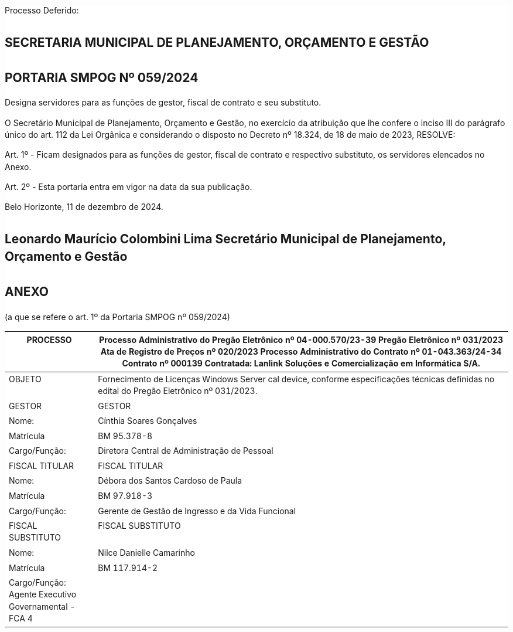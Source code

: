 

Processo Deferido:

## SECRETARIA MUNICIPAL DE PLANEJAMENTO, ORÇAMENTO E GESTÃO

## PORTARIA SMPOG Nº 059/2024

Designa servidores para as funções de gestor, fiscal de contrato e seu substituto.

O Secretário Municipal de Planejamento, Orçamento e Gestão, no exercício da atribuição que lhe confere o inciso III do parágrafo único do art. 112 da Lei Orgânica e considerando o disposto no Decreto nº 18.324, de 18 de maio de 2023, RESOLVE:

Art.  1º  -  Ficam  designados  para  as  funções  de  gestor,  fiscal  de  contrato  e respectivo substituto, os servidores elencados no Anexo.

Art. 2º - Esta portaria entra em vigor na data da sua publicação.

Belo Horizonte, 11 de dezembro de 2024.

## Leonardo Maurício Colombini Lima Secretário Municipal de Planejamento, Orçamento e Gestão

## ANEXO

(a que se refere o art. 1º da Portaria SMPOG nº 059/2024)

| PROCESSO                                             | Processo Administrativo do Pregão Eletrônico nº 04-000.570/23-39 Pregão Eletrônico nº 031/2023 Ata de Registro de Preços nº 020/2023 Processo Administrativo do Contrato nº 01-043.363/24-34 Contrato nº 000139 Contratada: Lanlink Soluções e Comercialização em Informática S/A.   |
|------------------------------------------------------|--------------------------------------------------------------------------------------------------------------------------------------------------------------------------------------------------------------------------------------------------------------------------------------|
| OBJETO                                               | Fornecimento de Licenças Windows Server cal device, conforme especificações técnicas definidas  no edital do Pregão Eletrônico nº 031/2023.                                                                                                                                          |
| GESTOR                                               | GESTOR                                                                                                                                                                                                                                                                               |
| Nome:                                                | Cínthia Soares Gonçalves                                                                                                                                                                                                                                                             |
| Matrícula                                            | BM 95.378-8                                                                                                                                                                                                                                                                          |
| Cargo/Função:                                        | Diretora Central de Administração de Pessoal                                                                                                                                                                                                                                         |
| FISCAL TITULAR                                       | FISCAL TITULAR                                                                                                                                                                                                                                                                       |
| Nome:                                                | Débora dos Santos Cardoso de Paula                                                                                                                                                                                                                                                   |
| Matrícula                                            | BM 97.918-3                                                                                                                                                                                                                                                                          |
| Cargo/Função:                                        | Gerente de Gestão de Ingresso e da Vida Funcional                                                                                                                                                                                                                                    |
| FISCAL SUBSTITUTO                                    | FISCAL SUBSTITUTO                                                                                                                                                                                                                                                                    |
| Nome:                                                | Nilce Danielle Camarinho                                                                                                                                                                                                                                                             |
| Matrícula                                            | BM 117.914-2                                                                                                                                                                                                                                                                         |
| Cargo/Função: Agente Executivo Governamental - FCA 4 |                                                                                                                                                                                                                                                                                      |
